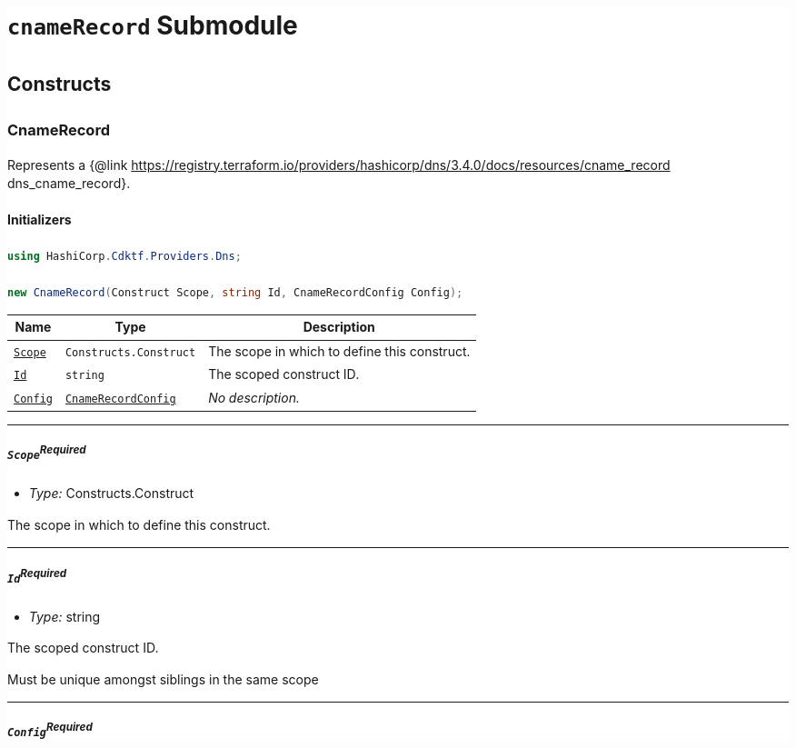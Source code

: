 # `cnameRecord` Submodule <a name="`cnameRecord` Submodule" id="@cdktf/provider-dns.cnameRecord"></a>

## Constructs <a name="Constructs" id="Constructs"></a>

### CnameRecord <a name="CnameRecord" id="@cdktf/provider-dns.cnameRecord.CnameRecord"></a>

Represents a {@link https://registry.terraform.io/providers/hashicorp/dns/3.4.0/docs/resources/cname_record dns_cname_record}.

#### Initializers <a name="Initializers" id="@cdktf/provider-dns.cnameRecord.CnameRecord.Initializer"></a>

```csharp
using HashiCorp.Cdktf.Providers.Dns;

new CnameRecord(Construct Scope, string Id, CnameRecordConfig Config);
```

| **Name** | **Type** | **Description** |
| --- | --- | --- |
| <code><a href="#@cdktf/provider-dns.cnameRecord.CnameRecord.Initializer.parameter.scope">Scope</a></code> | <code>Constructs.Construct</code> | The scope in which to define this construct. |
| <code><a href="#@cdktf/provider-dns.cnameRecord.CnameRecord.Initializer.parameter.id">Id</a></code> | <code>string</code> | The scoped construct ID. |
| <code><a href="#@cdktf/provider-dns.cnameRecord.CnameRecord.Initializer.parameter.config">Config</a></code> | <code><a href="#@cdktf/provider-dns.cnameRecord.CnameRecordConfig">CnameRecordConfig</a></code> | *No description.* |

---

##### `Scope`<sup>Required</sup> <a name="Scope" id="@cdktf/provider-dns.cnameRecord.CnameRecord.Initializer.parameter.scope"></a>

- *Type:* Constructs.Construct

The scope in which to define this construct.

---

##### `Id`<sup>Required</sup> <a name="Id" id="@cdktf/provider-dns.cnameRecord.CnameRecord.Initializer.parameter.id"></a>

- *Type:* string

The scoped construct ID.

Must be unique amongst siblings in the same scope

---

##### `Config`<sup>Required</sup> <a name="Config" id="@cdktf/provider-dns.cnameRecord.CnameRecord.Initializer.parameter.config"></a>
